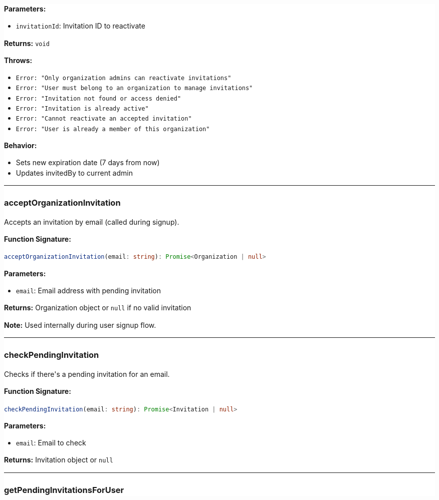 **Parameters:**

- `invitationId`: Invitation ID to reactivate

**Returns:** `void`

**Throws:**

- `Error: "Only organization admins can reactivate invitations"`
- `Error: "User must belong to an organization to manage invitations"`
- `Error: "Invitation not found or access denied"`
- `Error: "Invitation is already active"`
- `Error: "Cannot reactivate an accepted invitation"`
- `Error: "User is already a member of this organization"`

**Behavior:**

- Sets new expiration date (7 days from now)
- Updates invitedBy to current admin

---

### acceptOrganizationInvitation

Accepts an invitation by email (called during signup).

**Function Signature:**

```typescript
acceptOrganizationInvitation(email: string): Promise<Organization | null>
```

**Parameters:**

- `email`: Email address with pending invitation

**Returns:** Organization object or `null` if no valid invitation

**Note:** Used internally during user signup flow.

---

### checkPendingInvitation

Checks if there's a pending invitation for an email.

**Function Signature:**

```typescript
checkPendingInvitation(email: string): Promise<Invitation | null>
```

**Parameters:**

- `email`: Email to check

**Returns:** Invitation object or `null`

---

### getPendingInvitationsForUser
